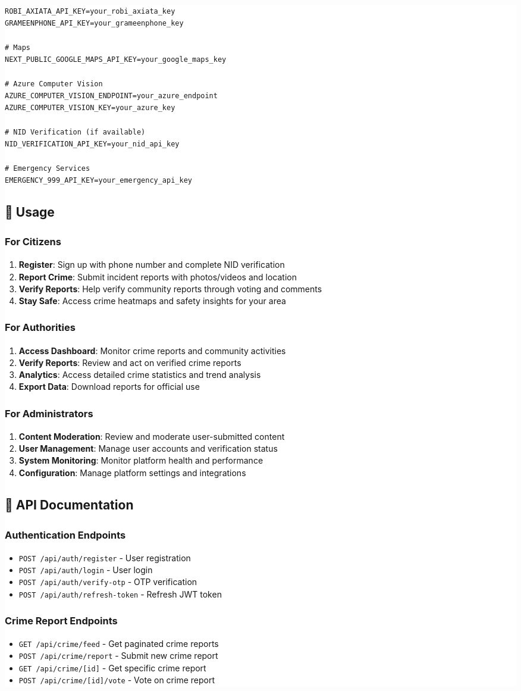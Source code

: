 ```env
ROBI_AXIATA_API_KEY=your_robi_axiata_key
GRAMEENPHONE_API_KEY=your_grameenphone_key

# Maps
NEXT_PUBLIC_GOOGLE_MAPS_API_KEY=your_google_maps_key

# Azure Computer Vision
AZURE_COMPUTER_VISION_ENDPOINT=your_azure_endpoint
AZURE_COMPUTER_VISION_KEY=your_azure_key

# NID Verification (if available)
NID_VERIFICATION_API_KEY=your_nid_api_key

# Emergency Services
EMERGENCY_999_API_KEY=your_emergency_api_key
```

## 📖 Usage

### **For Citizens**
1. **Register**: Sign up with phone number and complete NID verification
2. **Report Crime**: Submit incident reports with photos/videos and location
3. **Verify Reports**: Help verify community reports through voting and comments
4. **Stay Safe**: Access crime heatmaps and safety insights for your area

### **For Authorities**
1. **Access Dashboard**: Monitor crime reports and community activities
2. **Verify Reports**: Review and act on verified crime reports
3. **Analytics**: Access detailed crime statistics and trend analysis
4. **Export Data**: Download reports for official use

### **For Administrators**
1. **Content Moderation**: Review and moderate user-submitted content
2. **User Management**: Manage user accounts and verification status
3. **System Monitoring**: Monitor platform health and performance
4. **Configuration**: Manage platform settings and integrations

## 🔗 API Documentation

### Authentication Endpoints
- `POST /api/auth/register` - User registration
- `POST /api/auth/login` - User login
- `POST /api/auth/verify-otp` - OTP verification
- `POST /api/auth/refresh-token` - Refresh JWT token

### Crime Report Endpoints
- `GET /api/crime/feed` - Get paginated crime reports
- `POST /api/crime/report` - Submit new crime report
- `GET /api/crime/[id]` - Get specific crime report
- `POST /api/crime/[id]/vote` - Vote on crime report
